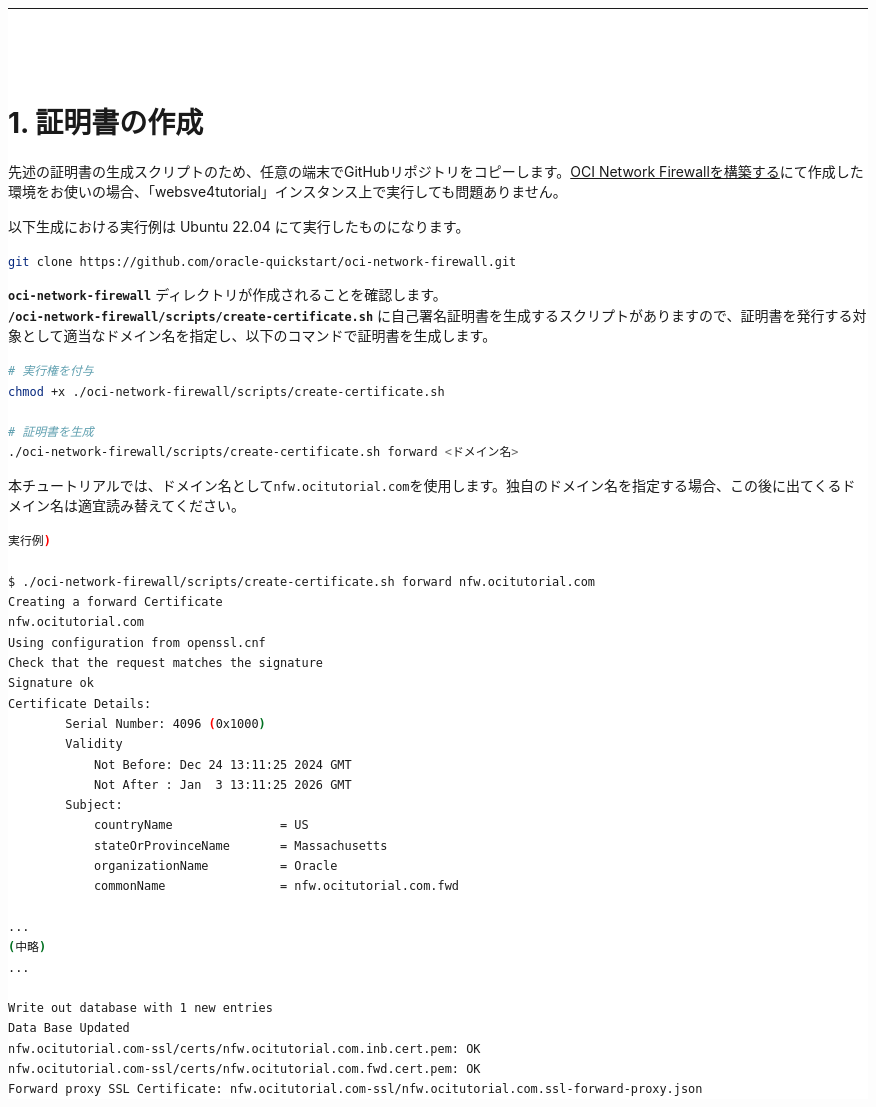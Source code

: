 ----

<br><br>



# 1. 証明書の作成

先述の証明書の生成スクリプトのため、任意の端末でGitHubリポジトリをコピーします。[OCI Network Firewallを構築する](/ocitutorials/security/networkfirewall-setup/)にて作成した環境をお使いの場合、「websve4tutorial」インスタンス上で実行しても問題ありません。

以下生成における実行例は Ubuntu 22.04 にて実行したものになります。

```bash
git clone https://github.com/oracle-quickstart/oci-network-firewall.git
```

**`oci-network-firewall`** ディレクトリが作成されることを確認します。  
**`/oci-network-firewall/scripts/create-certificate.sh`** に自己署名証明書を生成するスクリプトがありますので、証明書を発行する対象として適当なドメイン名を指定し、以下のコマンドで証明書を生成します。


```bash
# 実行権を付与
chmod +x ./oci-network-firewall/scripts/create-certificate.sh

# 証明書を生成
./oci-network-firewall/scripts/create-certificate.sh forward <ドメイン名>
```

本チュートリアルでは、ドメイン名として`nfw.ocitutorial.com`を使用します。独自のドメイン名を指定する場合、この後に出てくるドメイン名は適宜読み替えてください。

```bash
実行例)

$ ./oci-network-firewall/scripts/create-certificate.sh forward nfw.ocitutorial.com
Creating a forward Certificate
nfw.ocitutorial.com
Using configuration from openssl.cnf
Check that the request matches the signature
Signature ok
Certificate Details:
        Serial Number: 4096 (0x1000)
        Validity
            Not Before: Dec 24 13:11:25 2024 GMT
            Not After : Jan  3 13:11:25 2026 GMT
        Subject:
            countryName               = US
            stateOrProvinceName       = Massachusetts
            organizationName          = Oracle
            commonName                = nfw.ocitutorial.com.fwd
            
...
(中略)
...

Write out database with 1 new entries
Data Base Updated
nfw.ocitutorial.com-ssl/certs/nfw.ocitutorial.com.inb.cert.pem: OK
nfw.ocitutorial.com-ssl/certs/nfw.ocitutorial.com.fwd.cert.pem: OK
Forward proxy SSL Certificate: nfw.ocitutorial.com-ssl/nfw.ocitutorial.com.ssl-forward-proxy.json
```

